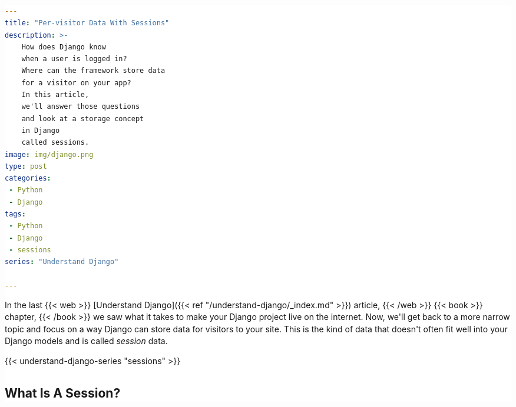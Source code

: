 ```yaml
---
title: "Per-visitor Data With Sessions"
description: >-
    How does Django know
    when a user is logged in?
    Where can the framework store data
    for a visitor on your app?
    In this article,
    we'll answer those questions
    and look at a storage concept
    in Django
    called sessions.
image: img/django.png
type: post
categories:
 - Python
 - Django
tags:
 - Python
 - Django
 - sessions
series: "Understand Django"

---
```


In the last
{{< web >}}
[Understand Django]({{< ref "/understand-django/_index.md" >}})
article,
{{< /web >}}
{{< book >}}
chapter,
{{< /book >}}
we saw
what it takes
to make your Django project live
on the internet.
Now,
we'll get back to a more narrow topic
and focus on a way Django can store data
for visitors to your site.
This is the kind of data
that doesn't often fit well
into your Django models
and is called *session* data.

{{< understand-django-series "sessions" >}}

## What Is A Session?
